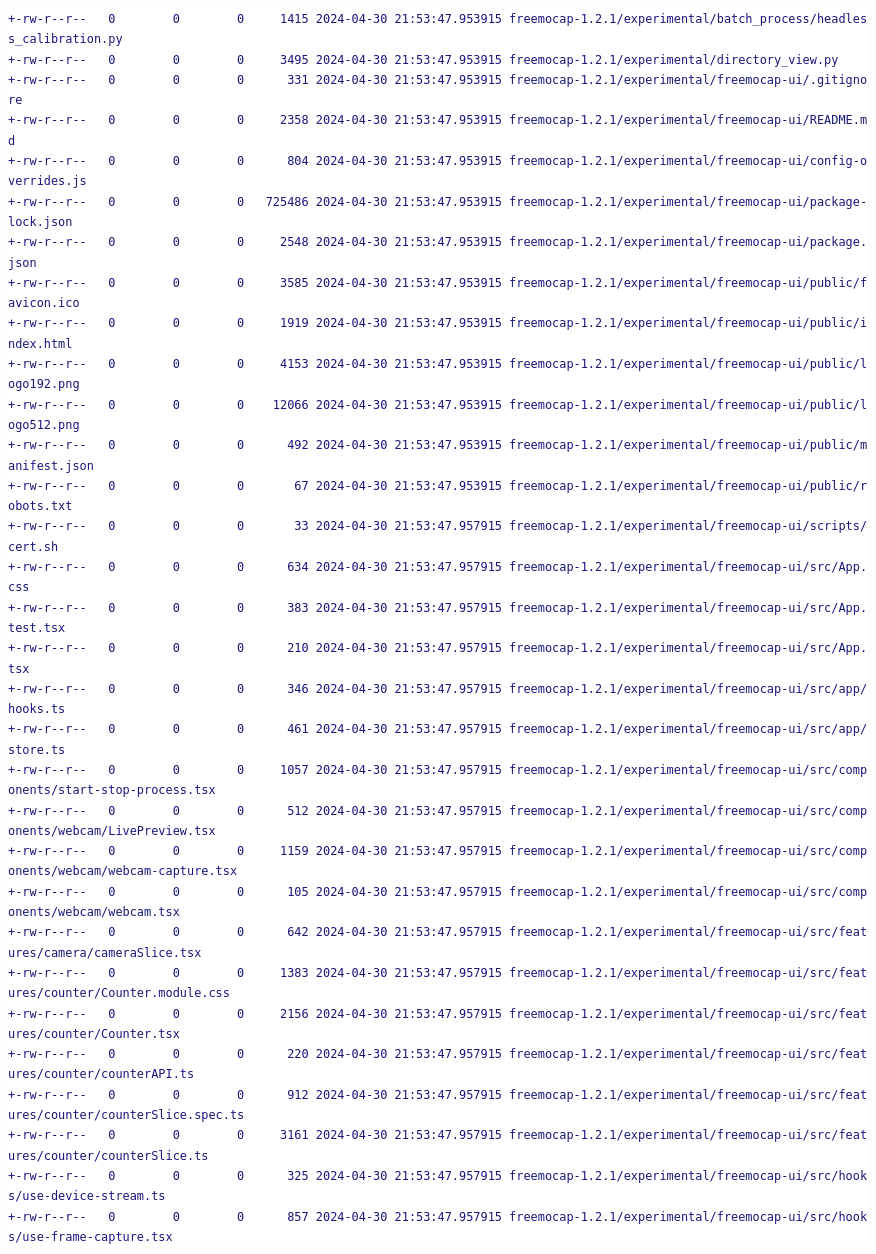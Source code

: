 ```diff
+-rw-r--r--   0        0        0     1415 2024-04-30 21:53:47.953915 freemocap-1.2.1/experimental/batch_process/headless_calibration.py
+-rw-r--r--   0        0        0     3495 2024-04-30 21:53:47.953915 freemocap-1.2.1/experimental/directory_view.py
+-rw-r--r--   0        0        0      331 2024-04-30 21:53:47.953915 freemocap-1.2.1/experimental/freemocap-ui/.gitignore
+-rw-r--r--   0        0        0     2358 2024-04-30 21:53:47.953915 freemocap-1.2.1/experimental/freemocap-ui/README.md
+-rw-r--r--   0        0        0      804 2024-04-30 21:53:47.953915 freemocap-1.2.1/experimental/freemocap-ui/config-overrides.js
+-rw-r--r--   0        0        0   725486 2024-04-30 21:53:47.953915 freemocap-1.2.1/experimental/freemocap-ui/package-lock.json
+-rw-r--r--   0        0        0     2548 2024-04-30 21:53:47.953915 freemocap-1.2.1/experimental/freemocap-ui/package.json
+-rw-r--r--   0        0        0     3585 2024-04-30 21:53:47.953915 freemocap-1.2.1/experimental/freemocap-ui/public/favicon.ico
+-rw-r--r--   0        0        0     1919 2024-04-30 21:53:47.953915 freemocap-1.2.1/experimental/freemocap-ui/public/index.html
+-rw-r--r--   0        0        0     4153 2024-04-30 21:53:47.953915 freemocap-1.2.1/experimental/freemocap-ui/public/logo192.png
+-rw-r--r--   0        0        0    12066 2024-04-30 21:53:47.953915 freemocap-1.2.1/experimental/freemocap-ui/public/logo512.png
+-rw-r--r--   0        0        0      492 2024-04-30 21:53:47.953915 freemocap-1.2.1/experimental/freemocap-ui/public/manifest.json
+-rw-r--r--   0        0        0       67 2024-04-30 21:53:47.953915 freemocap-1.2.1/experimental/freemocap-ui/public/robots.txt
+-rw-r--r--   0        0        0       33 2024-04-30 21:53:47.957915 freemocap-1.2.1/experimental/freemocap-ui/scripts/cert.sh
+-rw-r--r--   0        0        0      634 2024-04-30 21:53:47.957915 freemocap-1.2.1/experimental/freemocap-ui/src/App.css
+-rw-r--r--   0        0        0      383 2024-04-30 21:53:47.957915 freemocap-1.2.1/experimental/freemocap-ui/src/App.test.tsx
+-rw-r--r--   0        0        0      210 2024-04-30 21:53:47.957915 freemocap-1.2.1/experimental/freemocap-ui/src/App.tsx
+-rw-r--r--   0        0        0      346 2024-04-30 21:53:47.957915 freemocap-1.2.1/experimental/freemocap-ui/src/app/hooks.ts
+-rw-r--r--   0        0        0      461 2024-04-30 21:53:47.957915 freemocap-1.2.1/experimental/freemocap-ui/src/app/store.ts
+-rw-r--r--   0        0        0     1057 2024-04-30 21:53:47.957915 freemocap-1.2.1/experimental/freemocap-ui/src/components/start-stop-process.tsx
+-rw-r--r--   0        0        0      512 2024-04-30 21:53:47.957915 freemocap-1.2.1/experimental/freemocap-ui/src/components/webcam/LivePreview.tsx
+-rw-r--r--   0        0        0     1159 2024-04-30 21:53:47.957915 freemocap-1.2.1/experimental/freemocap-ui/src/components/webcam/webcam-capture.tsx
+-rw-r--r--   0        0        0      105 2024-04-30 21:53:47.957915 freemocap-1.2.1/experimental/freemocap-ui/src/components/webcam/webcam.tsx
+-rw-r--r--   0        0        0      642 2024-04-30 21:53:47.957915 freemocap-1.2.1/experimental/freemocap-ui/src/features/camera/cameraSlice.tsx
+-rw-r--r--   0        0        0     1383 2024-04-30 21:53:47.957915 freemocap-1.2.1/experimental/freemocap-ui/src/features/counter/Counter.module.css
+-rw-r--r--   0        0        0     2156 2024-04-30 21:53:47.957915 freemocap-1.2.1/experimental/freemocap-ui/src/features/counter/Counter.tsx
+-rw-r--r--   0        0        0      220 2024-04-30 21:53:47.957915 freemocap-1.2.1/experimental/freemocap-ui/src/features/counter/counterAPI.ts
+-rw-r--r--   0        0        0      912 2024-04-30 21:53:47.957915 freemocap-1.2.1/experimental/freemocap-ui/src/features/counter/counterSlice.spec.ts
+-rw-r--r--   0        0        0     3161 2024-04-30 21:53:47.957915 freemocap-1.2.1/experimental/freemocap-ui/src/features/counter/counterSlice.ts
+-rw-r--r--   0        0        0      325 2024-04-30 21:53:47.957915 freemocap-1.2.1/experimental/freemocap-ui/src/hooks/use-device-stream.ts
+-rw-r--r--   0        0        0      857 2024-04-30 21:53:47.957915 freemocap-1.2.1/experimental/freemocap-ui/src/hooks/use-frame-capture.tsx
```